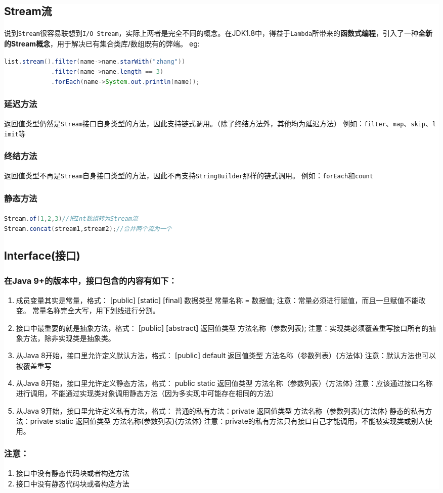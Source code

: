 ## Stream流
说到`Stream`很容易联想到`I/O Stream`，实际上两者是完全不同的概念。在JDK1.8中，得益于`Lambda`所带来的**函数式编程**，引入了一种**全新的Stream概念**，用于解决已有集合类库/数组既有的弊端。
eg:
```java
list.stream().filter(name->name.starWith("zhang"))
             .filter(name->name.length == 3)
             .forEach(name->System.out.println(name));
```
### 延迟方法
返回值类型仍然是`Stream`接口自身类型的方法，因此支持链式调用。（除了终结方法外，其他均为延迟方法）
例如：`filter`、`map`、`skip`、`limit`等
### 终结方法
返回值类型不再是`Stream`自身接口类型的方法，因此不再支持`StringBuilder`那样的链式调用。
例如：`forEach`和`count`
### 静态方法
```java
Stream.of(1,2,3)//把Int数组转为Stream流
Stream.concat(stream1,stream2);//合并两个流为一个
```

## Interface(接口)
### 在Java 9+的版本中，接口包含的内容有如下：

1. 成员变量其实是常量，格式：
[public] [static] [final] 数据类型 常量名称 = 数据值;
注意：常量必须进行赋值，而且一旦赋值不能改变。
     常量名称完全大写，用下划线进行分割。

2. 接口中最重要的就是抽象方法，格式：
[public] [abstract] 返回值类型 方法名称（参数列表);
注意：实现类必须覆盖重写接口所有的抽象方法，除非实现类是抽象类。

3. 从Java 8开始，接口里允许定义默认方法，格式：
[public] default 返回值类型 方法名称（参数列表）{方法体}
注意：默认方法也可以被覆盖重写

4. 从Java 8开始，接口里允许定义静态方法，格式：
public static 返回值类型 方法名称（参数列表）{方法体}
注意：应该通过接口名称进行调用，不能通过实现类对象调用静态方法（因为多实现中可能存在相同的方法）

5. 从Java 9开始，接口里允许定义私有方法，格式：
普通的私有方法：private 返回值类型 方法名称（参数列表){方法体}
静态的私有方法：private static 返回值类型 方法名称(参数列表){方法体}
注意：private的私有方法只有接口自己才能调用，不能被实现类或别人使用。

### 注意：
1. 接口中没有静态代码块或者构造方法
2. 接口中没有静态代码块或者构造方法

